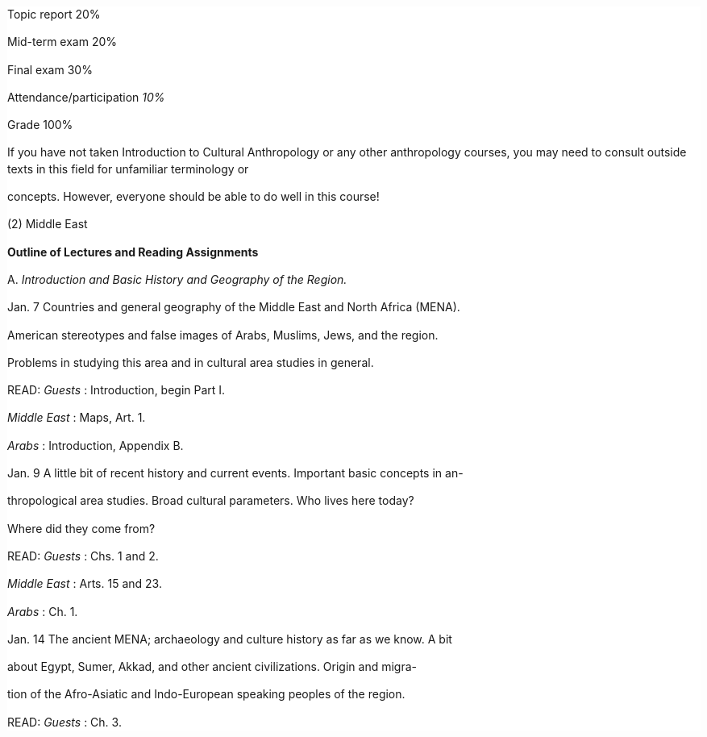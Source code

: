 Topic report 20%

Mid-term exam 20%

Final exam 30%

Attendance/participation _10%_

Grade 100%

If you have not taken Introduction to Cultural Anthropology or any other
anthropology courses, you may need to consult outside texts in this field for
unfamiliar terminology or

concepts. However, everyone should be able to do well in this course!

(2) Middle East



**Outline of Lectures and Reading Assignments**



A. _Introduction and Basic History and Geography of the Region._



Jan. 7 Countries and general geography of the Middle East and North Africa
(MENA).

American stereotypes and false images of Arabs, Muslims, Jews, and the region.

Problems in studying this area and in cultural area studies in general.

READ: _Guests_ : Introduction, begin Part I.

_Middle East_ : Maps, Art. 1.

_Arabs_ : Introduction, Appendix B.



Jan. 9 A little bit of recent history and current events. Important basic
concepts in an-

thropological area studies. Broad cultural parameters. Who lives here today?

Where did they come from?

READ: _Guests_ : Chs. 1 and 2.

_Middle East_ : Arts. 15 and 23.

_Arabs_ : Ch. 1.



Jan. 14 The ancient MENA; archaeology and culture history as far as we know. A
bit

about Egypt, Sumer, Akkad, and other ancient civilizations. Origin and migra-

tion of the Afro-Asiatic and Indo-European speaking peoples of the region.

READ: _Guests_ : Ch. 3.
